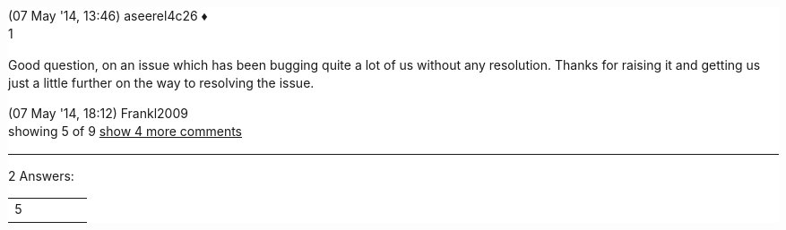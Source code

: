 <div id="comment-32938-info" class="comment-info">
<span class="comment-age">(07 May '14, 13:46)</span> <span class="comment-user userinfo">aseerel4c26 ♦</span>
</div>
</div>
<span id="32941"></span>
<div id="comment-32941" class="comment">
<div id="post-32941-score" class="comment-score">
1
</div>
<div class="comment-text">
<p>Good question, on an issue which has been bugging quite a lot of us without any resolution. Thanks for raising it and getting us just a little further on the way to resolving the issue.</p>
</div>
<div id="comment-32941-info" class="comment-info">
<span class="comment-age">(07 May '14, 18:12)</span> <span class="comment-user userinfo">Frankl2009</span>
</div>
</div>
</div>
<div id="comment-tools-32885" class="comment-tools">
<span class="comments-showing"> showing 5 of 9 </span> <a href="#" class="show-all-comments-link">show 4 more comments</a>
</div>
<div class="clear">
&#10;</div>
<div id="comment-32885-form-container" class="comment-form-container">
&#10;</div>
<div class="clear">
&#10;</div>
</div></td>
</tr>
</tbody>
</table>

------------------------------------------------------------------------

<div class="tabBar">

<span id="sort-top"></span>

<div class="headQuestions">

2 Answers:

</div>

</div>

<span id="32928"></span>

<div id="answer-container-32928" class="answer">

<table style="width:100%;">
<colgroup>
<col style="width: 50%" />
<col style="width: 50%" />
</colgroup>
<tbody>
<tr>
<td style="width: 30px; vertical-align: top"><div class="vote-buttons">
<span id="post-32928-upvote" class="ajax-command post-vote up" rel="nofollow" title="I like this post (click again to cancel)"> </span>
<div id="post-32928-score" class="post-score" title="current number of votes">
5
</div>
<span id="post-32928-downvote" class="ajax-command post-vote down" rel="nofollow" title="I dont like this post (click again to cancel)"> </span>